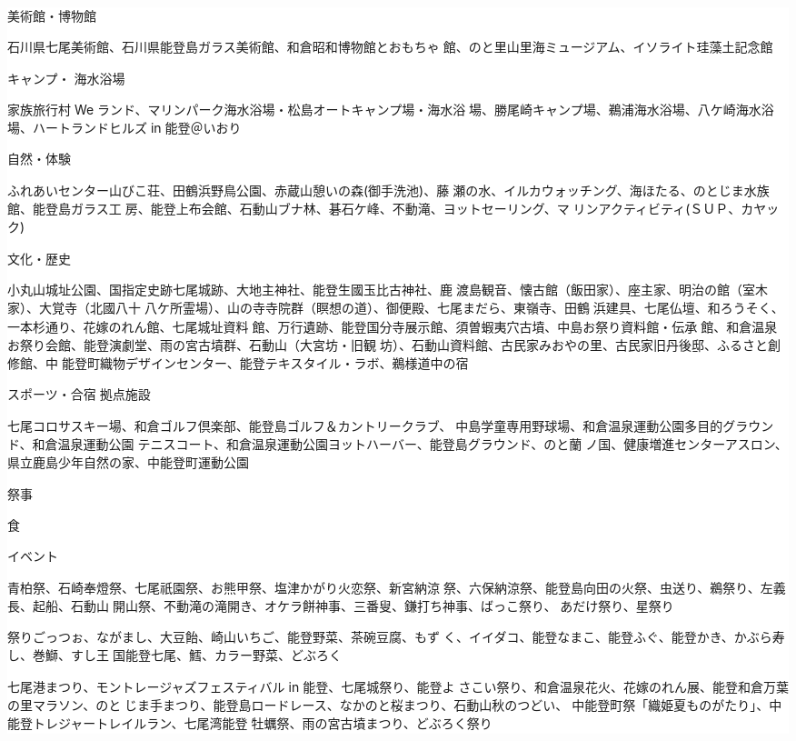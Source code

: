 美術館・博物館

石川県七尾美術館、石川県能登島ガラス美術館、和倉昭和博物館とおもちゃ
館、のと里山里海ミュージアム、イソライト珪藻土記念館

キャンプ・
海水浴場

家族旅行村 We ランド、マリンパーク海水浴場・松島オートキャンプ場・海水浴
場、勝尾崎キャンプ場、鵜浦海水浴場、八ケ崎海水浴場、ハートランドヒルズ
in 能登＠いおり

自然・体験

ふれあいセンター山びこ荘、田鶴浜野鳥公園、赤蔵山憩いの森(御手洗池)、藤
瀬の水、イルカウォッチング、海ほたる、のとじま水族館、能登島ガラス工
房、能登上布会館、石動山ブナ林、碁石ケ峰、不動滝、ヨットセーリング、マ
リンアクティビティ(ＳＵＰ、カヤック)

文化・歴史

小丸山城址公園、国指定史跡七尾城跡、大地主神社、能登生國玉比古神社、鹿
渡島観音、懐古館（飯田家）、座主家、明治の館（室木家）、大覚寺（北國八十
八ケ所霊場）、山の寺寺院群（瞑想の道）、御便殿、七尾まだら、東嶺寺、田鶴
浜建具、七尾仏壇、和ろうそく、一本杉通り、花嫁のれん館、七尾城址資料
館、万行遺跡、能登国分寺展示館、須曽蝦夷穴古墳、中島お祭り資料館・伝承
館、和倉温泉お祭り会館、能登演劇堂、雨の宮古墳群、石動山（大宮坊・旧観
坊）、石動山資料館、古民家みおやの里、古民家旧丹後邸、ふるさと創修館、中
能登町織物デザインセンター、能登テキスタイル・ラボ、鵜様道中の宿

スポーツ・合宿
拠点施設

七尾コロサスキー場、和倉ゴルフ倶楽部、能登島ゴルフ＆カントリークラブ、
中島学童専用野球場、和倉温泉運動公園多目的グラウンド、和倉温泉運動公園
テニスコート、和倉温泉運動公園ヨットハーバー、能登島グラウンド、のと蘭
ノ国、健康増進センターアスロン、県立鹿島少年自然の家、中能登町運動公園

祭事

食

イベント

青柏祭、石崎奉燈祭、七尾祇園祭、お熊甲祭、塩津かがり火恋祭、新宮納涼
祭、六保納涼祭、能登島向田の火祭、虫送り、鵜祭り、左義長、起船、石動山
開山祭、不動滝の滝開き、オケラ餅神事、三番叟、鎌打ち神事、ばっこ祭り、
あだけ祭り、星祭り

祭りごっつぉ、ながまし、大豆飴、崎山いちご、能登野菜、茶碗豆腐、もず
く、イイダコ、能登なまこ、能登ふぐ、能登かき、かぶら寿し、巻鰤、すし王
国能登七尾、鱈、カラー野菜、どぶろく

七尾港まつり、モントレージャズフェスティバル in 能登、七尾城祭り、能登よ
さこい祭り、和倉温泉花火、花嫁のれん展、能登和倉万葉の里マラソン、のと
じま手まつり、能登島ロードレース、なかのと桜まつり、石動山秋のつどい、
中能登町祭「織姫夏ものがたり」、中能登トレジャートレイルラン、七尾湾能登
牡蠣祭、雨の宮古墳まつり、どぶろく祭り

